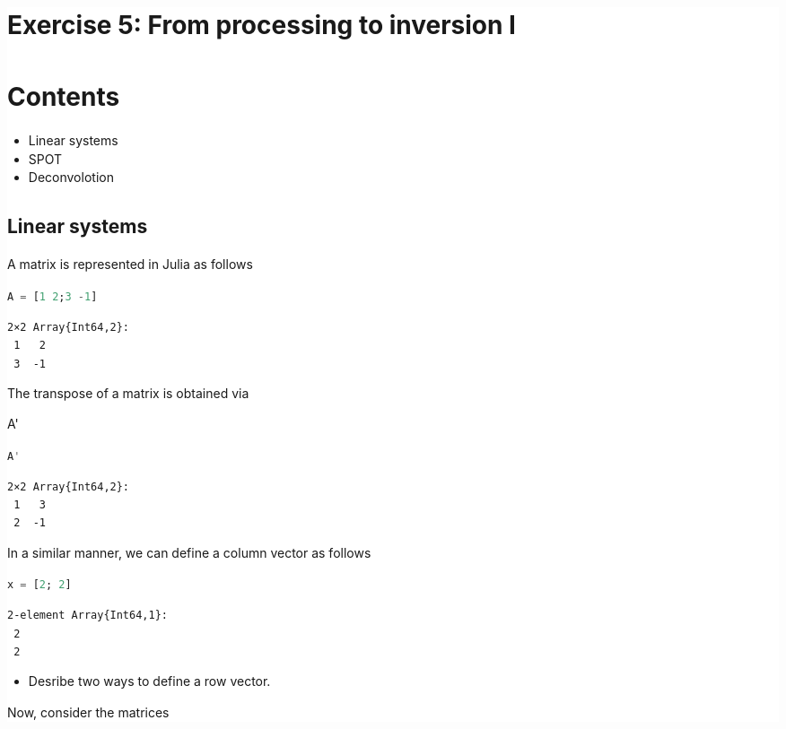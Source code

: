 
# Exercise 5: From processing to inversion I

# Contents
 - Linear systems
 - SPOT
 - Deconvolotion

## Linear systems
A matrix is represented in Julia as follows


```julia
A = [1 2;3 -1]
```




    2×2 Array{Int64,2}:
     1   2
     3  -1



The transpose of a matrix is obtained via

A'


```julia
A'
```




    2×2 Array{Int64,2}:
     1   3
     2  -1



In a similar manner, we can define a column vector as follows


```julia
x = [2; 2]
```




    2-element Array{Int64,1}:
     2
     2



 - Desribe two ways to define a row vector.

Now, consider the matrices

